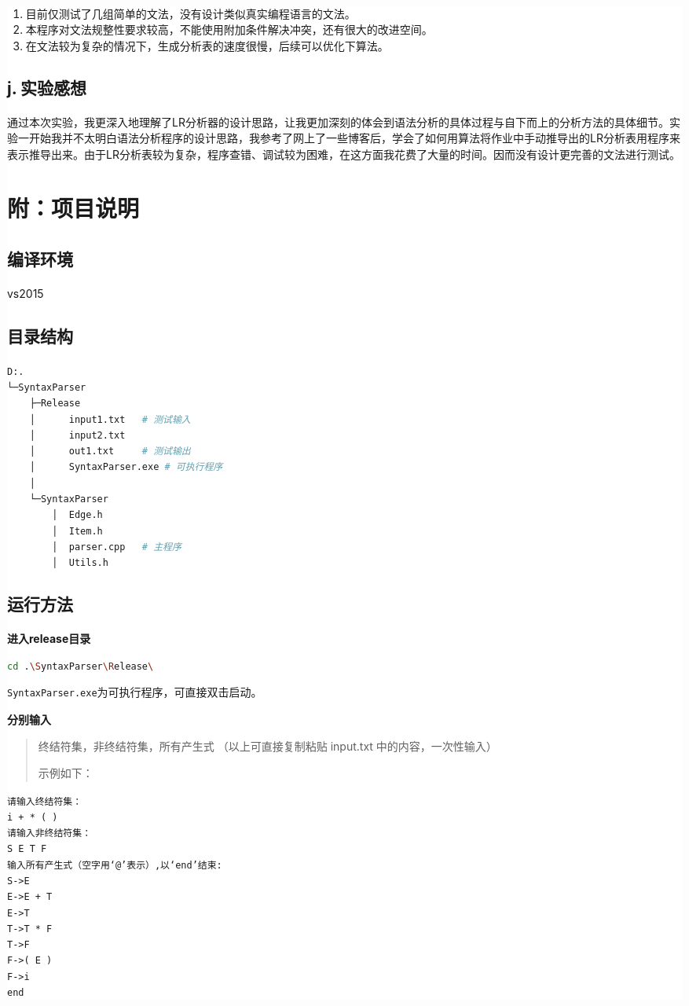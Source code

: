 1. 目前仅测试了几组简单的文法，没有设计类似真实编程语言的文法。
2. 本程序对文法规整性要求较高，不能使用附加条件解决冲突，还有很大的改进空间。
3. 在文法较为复杂的情况下，生成分析表的速度很慢，后续可以优化下算法。



## j. 实验感想

通过本次实验，我更深入地理解了LR分析器的设计思路，让我更加深刻的体会到语法分析的具体过程与自下而上的分析方法的具体细节。实验一开始我并不太明白语法分析程序的设计思路，我参考了网上了一些博客后，学会了如何用算法将作业中手动推导出的LR分析表用程序来表示推导出来。由于LR分析表较为复杂，程序查错、调试较为困难，在这方面我花费了大量的时间。因而没有设计更完善的文法进行测试。

# 附：项目说明

## 编译环境

vs2015

## 目录结构

```sh
D:.
└─SyntaxParser
    ├─Release
    │      input1.txt	# 测试输入
    │      input2.txt
    │      out1.txt		# 测试输出
    │      SyntaxParser.exe	# 可执行程序
    │
    └─SyntaxParser
        │  Edge.h
        │  Item.h
        │  parser.cpp	# 主程序
        │  Utils.h
```

## 运行方法

**进入release目录**

```sh
cd .\SyntaxParser\Release\
```

`SyntaxParser.exe`为可执行程序，可直接双击启动。

**分别输入**

> 终结符集，非终结符集，所有产生式
> （以上可直接复制粘贴 input.txt 中的内容，一次性输入）
>
> 示例如下：

```
请输入终结符集：
i + * ( )
请输入非终结符集：
S E T F
输入所有产生式（空字用‘@’表示）,以‘end’结束:
S->E
E->E + T
E->T
T->T * F
T->F
F->( E )
F->i
end
```